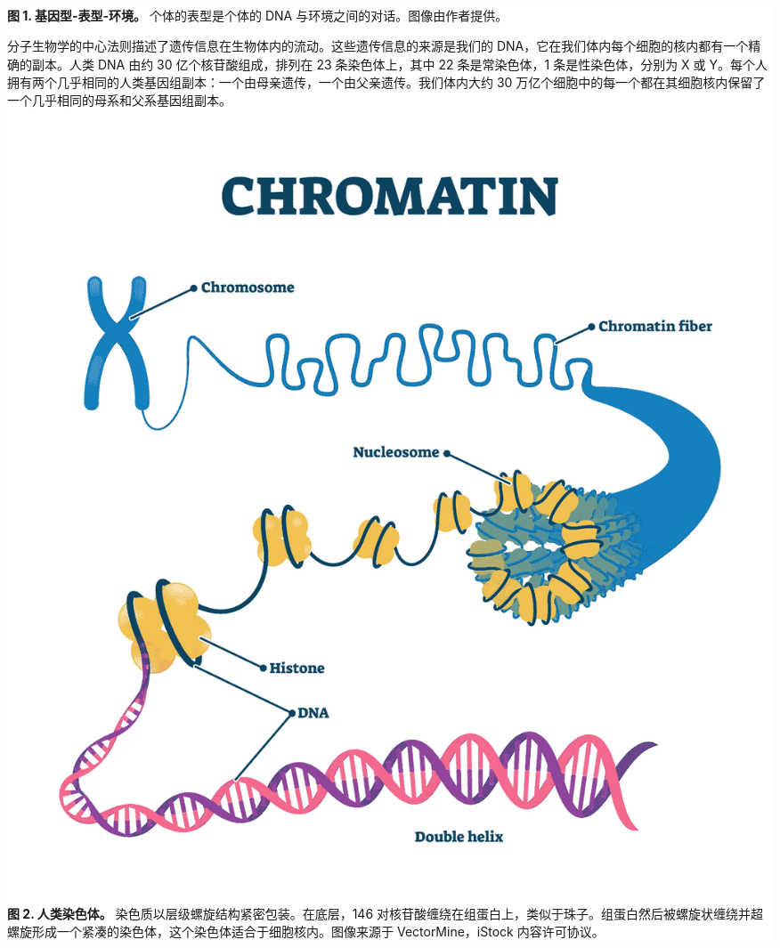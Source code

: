 **图 1\. 基因型-表型-环境。** 个体的表型是个体的 DNA 与环境之间的对话。图像由作者提供。

分子生物学的中心法则描述了遗传信息在生物体内的流动。这些遗传信息的来源是我们的 DNA，它在我们体内每个细胞的核内都有一个精确的副本。人类 DNA 由约 30 亿个核苷酸组成，排列在 23 条染色体上，其中 22 条是常染色体，1 条是性染色体，分别为 X 或 Y。每个人拥有两个几乎相同的人类基因组副本：一个由母亲遗传，一个由父亲遗传。我们体内大约 30 万亿个细胞中的每一个都在其细胞核内保留了一个几乎相同的母系和父系基因组副本。

![](img/498b5e952af7806d55ba5bbc9177c6ff.png)

**图 2\. 人类染色体。** 染色质以层级螺旋结构紧密包装。在底层，146 对核苷酸缠绕在组蛋白上，类似于珠子。组蛋白然后被螺旋状缠绕并超螺旋形成一个紧凑的染色体，这个染色体适合于细胞核内。图像来源于 VectorMine，iStock 内容许可协议。
